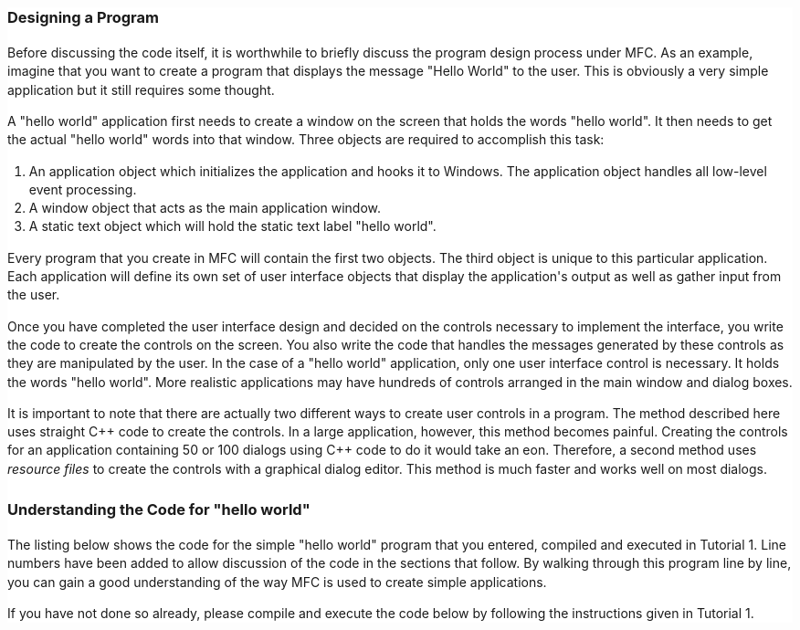 ### Designing a Program

Before discussing the code itself, it is worthwhile to briefly discuss
the program design process under MFC. As an example, imagine that you
want to create a program that displays the message \"Hello World\" to
the user. This is obviously a very simple application but it still
requires some thought.

A \"hello world\" application first needs to create a window on the
screen that holds the words \"hello world\". It then needs to get the
actual \"hello world\" words into that window. Three objects are
required to accomplish this task:

1.  An application object which initializes the application and hooks it
    to Windows. The application object handles all low-level event
    processing.
2.  A window object that acts as the main application window.
3.  A static text object which will hold the static text label \"hello
    world\".

Every program that you create in MFC will contain the first two objects.
The third object is unique to this particular application. Each
application will define its own set of user interface objects that
display the application\'s output as well as gather input from the user.

Once you have completed the user interface design and decided on the
controls necessary to implement the interface, you write the code to
create the controls on the screen. You also write the code that handles
the messages generated by these controls as they are manipulated by the
user. In the case of a \"hello world\" application, only one user
interface control is necessary. It holds the words \"hello world\". More
realistic applications may have hundreds of controls arranged in the
main window and dialog boxes.

It is important to note that there are actually two different ways to
create user controls in a program. The method described here uses
straight C++ code to create the controls. In a large application,
however, this method becomes painful. Creating the controls for an
application containing 50 or 100 dialogs using C++ code to do it would
take an eon. Therefore, a second method uses *resource files* to create
the controls with a graphical dialog editor. This method is much faster
and works well on most dialogs.

### Understanding the Code for \"hello world\"

The listing below shows the code for the simple \"hello world\" program
that you entered, compiled and executed in Tutorial 1. Line numbers have
been added to allow discussion of the code in the sections that follow.
By walking through this program line by line, you can gain a good
understanding of the way MFC is used to create simple applications.

If you have not done so already, please compile and execute the code
below by following the instructions given in Tutorial 1.
